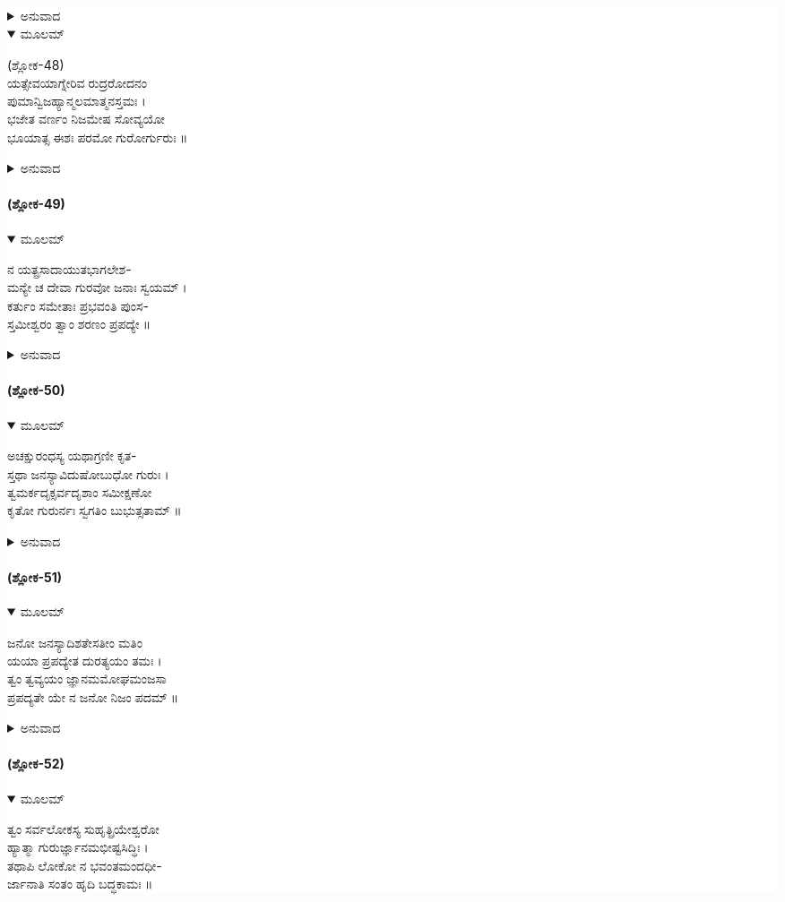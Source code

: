 <details><summary>ಅನುವಾದ</summary></details>

<details open><summary>ಮೂಲಮ್</summary>

(ಶ್ಲೋಕ-48)  
ಯತ್ಸೇವಯಾಗ್ನೇರಿವ ರುದ್ರರೋದನಂ  
ಪುಮಾನ್ವಿಜಹ್ಯಾನ್ಮಲಮಾತ್ಮನಸ್ತಮಃ ।  
ಭಜೇತ ವರ್ಣಂ ನಿಜಮೇಷ ಸೋವ್ಯಯೋ  
ಭೂಯಾತ್ಸ ಈಶಃ ಪರಮೋ ಗುರೋರ್ಗುರುಃ ॥
</details>

<details><summary>ಅನುವಾದ</summary></details>

#### (ಶ್ಲೋಕ-49)


<details open><summary>ಮೂಲಮ್</summary>

ನ ಯತ್ಪ್ರಸಾದಾಯುತಭಾಗಲೇಶ-  
ಮನ್ಯೇ ಚ ದೇವಾ ಗುರವೋ ಜನಾಃ ಸ್ವಯಮ್ ।  
ಕರ್ತುಂ ಸಮೇತಾಃ ಪ್ರಭವಂತಿ ಪುಂಸ-  
ಸ್ತಮೀಶ್ವರಂ ತ್ವಾಂ ಶರಣಂ ಪ್ರಪದ್ಯೇ ॥
</details>

<details><summary>ಅನುವಾದ</summary></details>

#### (ಶ್ಲೋಕ-50)


<details open><summary>ಮೂಲಮ್</summary>

ಅಚಕ್ಷುರಂಧಸ್ಯ ಯಥಾಗ್ರಣೀ ಕೃತ-  
ಸ್ತಥಾ ಜನಸ್ಯಾವಿದುಷೋಬುಧೋ ಗುರುಃ ।  
ತ್ವಮರ್ಕದೃಕ್ಸರ್ವದೃಶಾಂ ಸಮೀಕ್ಷಣೋ  
ಕೃತೋ ಗುರುರ್ನಃ ಸ್ವಗತಿಂ ಬುಭುತ್ಸತಾಮ್ ॥
</details>

<details><summary>ಅನುವಾದ</summary></details>

#### (ಶ್ಲೋಕ-51)


<details open><summary>ಮೂಲಮ್</summary>

ಜನೋ ಜನಸ್ಯಾದಿಶತೇಸತೀಂ ಮತಿಂ  
ಯಯಾ ಪ್ರಪದ್ಯೇತ ದುರತ್ಯಯಂ ತಮಃ ।  
ತ್ವಂ ತ್ವವ್ಯಯಂ ಜ್ಞಾನಮಮೋಘಮಂಜಸಾ  
ಪ್ರಪದ್ಯತೇ ಯೇ ನ ಜನೋ ನಿಜಂ ಪದಮ್ ॥
</details>

<details><summary>ಅನುವಾದ</summary></details>

#### (ಶ್ಲೋಕ-52)


<details open><summary>ಮೂಲಮ್</summary>

ತ್ವಂ ಸರ್ವಲೋಕಸ್ಯ ಸುಹೃತ್ಪ್ರಿಯೇಶ್ವರೋ  
ಹ್ಯಾತ್ಮಾ ಗುರುರ್ಜ್ಞಾನಮಭೀಷ್ಟಸಿದ್ಧಿಃ ।  
ತಥಾಪಿ ಲೋಕೋ ನ ಭವಂತಮಂದಧೀ-  
ರ್ಜಾನಾತಿ ಸಂತಂ ಹೃದಿ ಬದ್ಧಕಾಮಃ ॥
</details>
